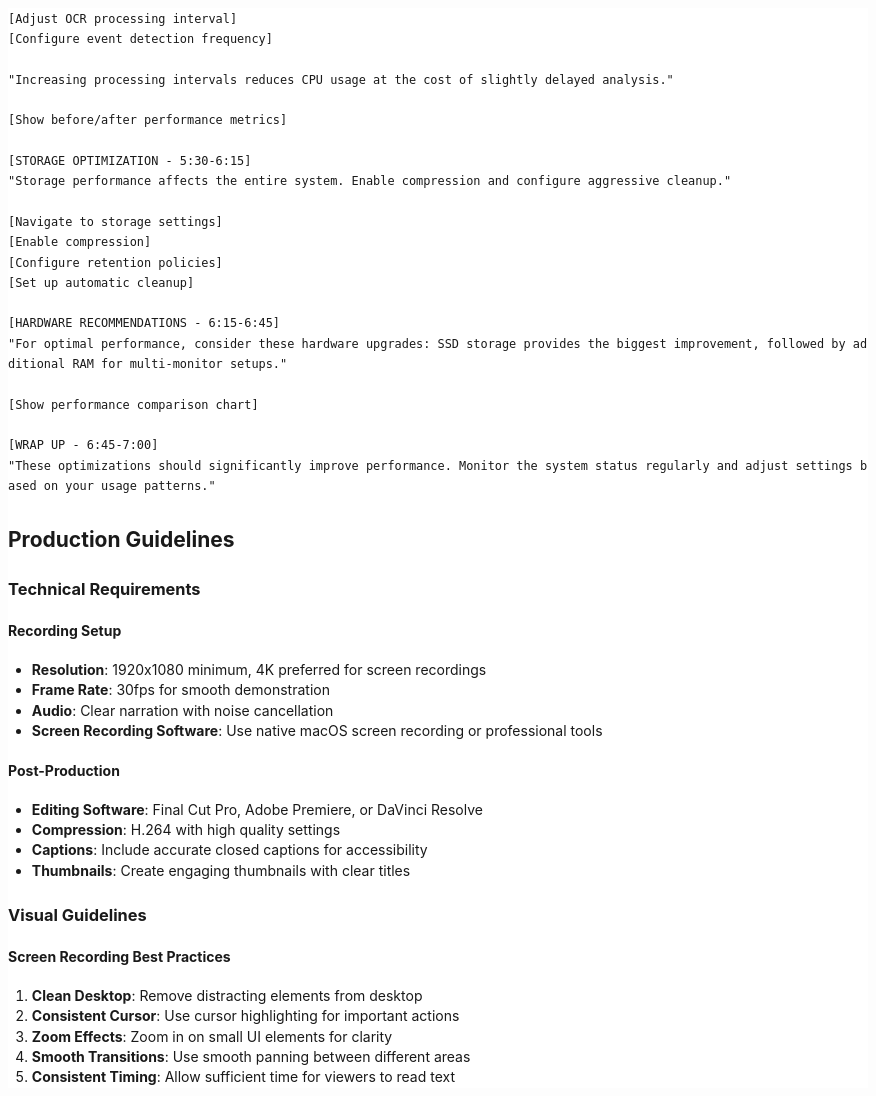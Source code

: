 ```
[Adjust OCR processing interval]
[Configure event detection frequency]

"Increasing processing intervals reduces CPU usage at the cost of slightly delayed analysis."

[Show before/after performance metrics]

[STORAGE OPTIMIZATION - 5:30-6:15]
"Storage performance affects the entire system. Enable compression and configure aggressive cleanup."

[Navigate to storage settings]
[Enable compression]
[Configure retention policies]
[Set up automatic cleanup]

[HARDWARE RECOMMENDATIONS - 6:15-6:45]
"For optimal performance, consider these hardware upgrades: SSD storage provides the biggest improvement, followed by additional RAM for multi-monitor setups."

[Show performance comparison chart]

[WRAP UP - 6:45-7:00]
"These optimizations should significantly improve performance. Monitor the system status regularly and adjust settings based on your usage patterns."
```

## Production Guidelines

### Technical Requirements

#### Recording Setup
- **Resolution**: 1920x1080 minimum, 4K preferred for screen recordings
- **Frame Rate**: 30fps for smooth demonstration
- **Audio**: Clear narration with noise cancellation
- **Screen Recording Software**: Use native macOS screen recording or professional tools

#### Post-Production
- **Editing Software**: Final Cut Pro, Adobe Premiere, or DaVinci Resolve
- **Compression**: H.264 with high quality settings
- **Captions**: Include accurate closed captions for accessibility
- **Thumbnails**: Create engaging thumbnails with clear titles

### Visual Guidelines

#### Screen Recording Best Practices
1. **Clean Desktop**: Remove distracting elements from desktop
2. **Consistent Cursor**: Use cursor highlighting for important actions
3. **Zoom Effects**: Zoom in on small UI elements for clarity
4. **Smooth Transitions**: Use smooth panning between different areas
5. **Consistent Timing**: Allow sufficient time for viewers to read text
